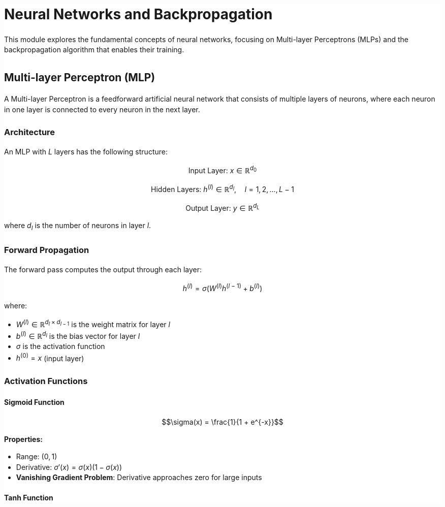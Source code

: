 # Neural Networks and Backpropagation

This module explores the fundamental concepts of neural networks, focusing on Multi-layer Perceptrons (MLPs) and the backpropagation algorithm that enables their training.

## Multi-layer Perceptron (MLP)

A Multi-layer Perceptron is a feedforward artificial neural network that consists of multiple layers of neurons, where each neuron in one layer is connected to every neuron in the next layer.

### Architecture

An MLP with $L$ layers has the following structure:

```math
\text{Input Layer: } x \in \mathbb{R}^{d_0}
```

```math
\text{Hidden Layers: } h^{(l)} \in \mathbb{R}^{d_l}, \quad l = 1, 2, \ldots, L-1
```

```math
\text{Output Layer: } y \in \mathbb{R}^{d_L}
```

where $d_l$ is the number of neurons in layer $l$.

### Forward Propagation

The forward pass computes the output through each layer:

```math
h^{(l)} = \sigma(W^{(l)} h^{(l-1)} + b^{(l)})
```

where:
- $W^{(l)} \in \mathbb{R}^{d_l \times d_{l-1}}$ is the weight matrix for layer $l$
- $b^{(l)} \in \mathbb{R}^{d_l}$ is the bias vector for layer $l$
- $\sigma$ is the activation function
- $h^{(0)} = x$ (input layer)

### Activation Functions

#### Sigmoid Function

```math
\sigma(x) = \frac{1}{1 + e^{-x}}
```

**Properties:**
- Range: $(0, 1)$
- Derivative: $\sigma'(x) = \sigma(x)(1 - \sigma(x))$
- **Vanishing Gradient Problem**: Derivative approaches zero for large inputs

#### Tanh Function
